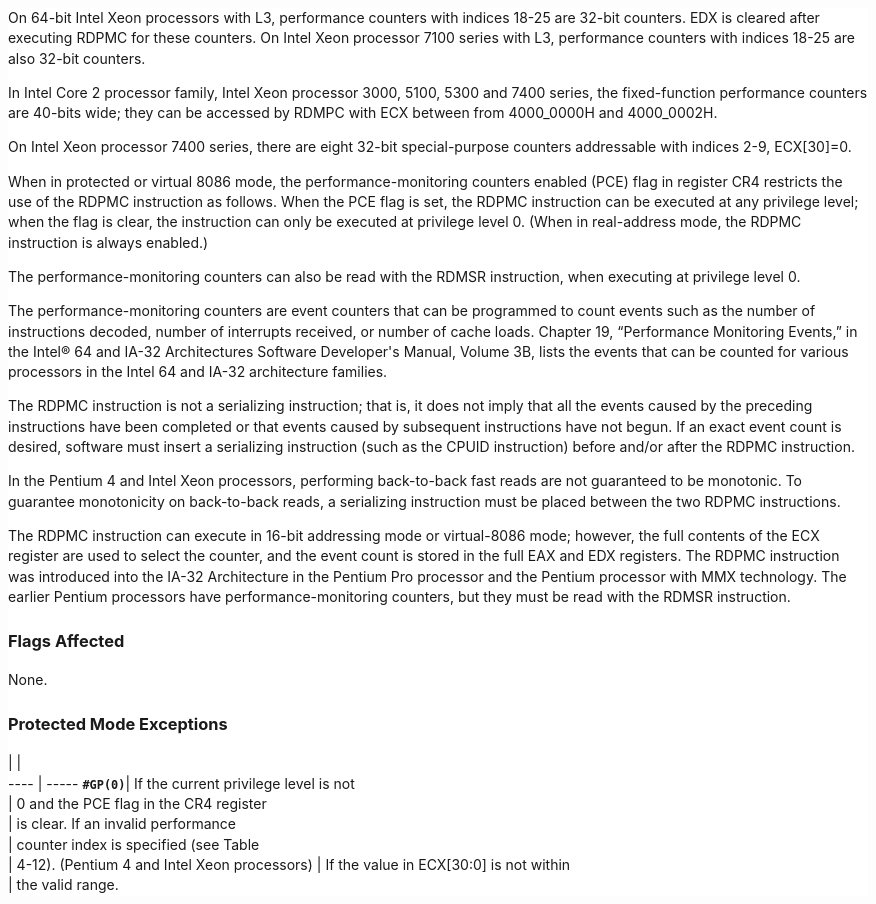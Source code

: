 On 64-bit Intel Xeon processors with L3, performance counters with indices 18-25
are 32-bit counters. EDX is cleared after executing RDPMC for these counters.
On Intel Xeon processor 7100 series with L3, performance counters with indices
18-25 are also 32-bit counters.

In Intel Core 2 processor family, Intel Xeon processor 3000, 5100, 5300 and
7400 series, the fixed-function performance counters are 40-bits wide; they
can be accessed by RDMPC with ECX between from 4000_0000H and 4000_0002H.

On Intel Xeon processor 7400 series, there are eight 32-bit special-purpose
counters addressable with indices 2-9, ECX[30]=0.

When in protected or virtual 8086 mode, the performance-monitoring counters
enabled (PCE) flag in register CR4 restricts the use of the RDPMC instruction
as follows. When the PCE flag is set, the RDPMC instruction can be executed
at any privilege level; when the flag is clear, the instruction can only be
executed at privilege level 0. (When in real-address mode, the RDPMC instruction
is always enabled.)

The performance-monitoring counters can also be read with the RDMSR instruction,
when executing at privilege level 0.

The performance-monitoring counters are event counters that can be programmed
to count events such as the number of instructions decoded, number of interrupts
received, or number of cache loads. Chapter 19, “Performance Monitoring Events,”
in the Intel® 64 and IA-32 Architectures Software Developer's Manual, Volume
3B, lists the events that can be counted for various processors in the Intel
64 and IA-32 architecture families.

The RDPMC instruction is not a serializing instruction; that is, it does not
imply that all the events caused by the preceding instructions have been completed
or that events caused by subsequent instructions have not begun. If an exact
event count is desired, software must insert a serializing instruction (such
as the CPUID instruction) before and/or after the RDPMC instruction.

In the Pentium 4 and Intel Xeon processors, performing back-to-back fast reads
are not guaranteed to be monotonic. To guarantee monotonicity on back-to-back
reads, a serializing instruction must be placed between the two RDPMC instructions.

The RDPMC instruction can execute in 16-bit addressing mode or virtual-8086
mode; however, the full contents of the ECX register are used to select the
counter, and the event count is stored in the full EAX and EDX registers. The
RDPMC instruction was introduced into the IA-32 Architecture in the Pentium
Pro processor and the Pentium processor with MMX technology. The earlier Pentium
processors have performance-monitoring counters, but they must be read with
the RDMSR instruction.



### Flags Affected
None.


### Protected Mode Exceptions
   | |  
---- | -----
 **``#GP(0)``**| If the current privilege level is not       
       | 0 and the PCE flag in the CR4 register      
       | is clear. If an invalid performance         
       | counter index is specified (see Table       
       | 4-12). (Pentium 4 and Intel Xeon processors)
       | If the value in ECX[30:0] is not within     
       | the valid range.                            